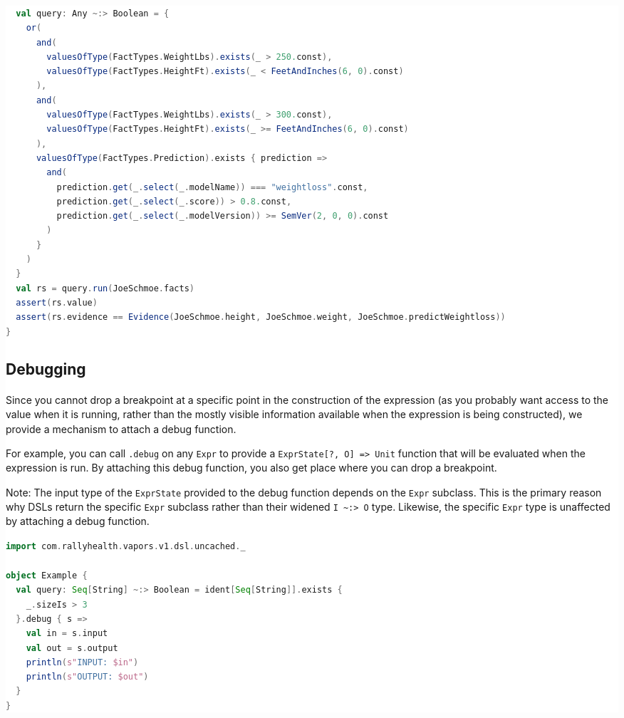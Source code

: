 ```scala
  val query: Any ~:> Boolean = {
    or(
      and(
        valuesOfType(FactTypes.WeightLbs).exists(_ > 250.const),
        valuesOfType(FactTypes.HeightFt).exists(_ < FeetAndInches(6, 0).const)
      ),
      and(
        valuesOfType(FactTypes.WeightLbs).exists(_ > 300.const),
        valuesOfType(FactTypes.HeightFt).exists(_ >= FeetAndInches(6, 0).const)
      ),
      valuesOfType(FactTypes.Prediction).exists { prediction =>
        and(
          prediction.get(_.select(_.modelName)) === "weightloss".const,
          prediction.get(_.select(_.score)) > 0.8.const,
          prediction.get(_.select(_.modelVersion)) >= SemVer(2, 0, 0).const
        )
      }
    )
  }
  val rs = query.run(JoeSchmoe.facts)
  assert(rs.value)
  assert(rs.evidence == Evidence(JoeSchmoe.height, JoeSchmoe.weight, JoeSchmoe.predictWeightloss))
}
```

## Debugging

Since you cannot drop a breakpoint at a specific point in the construction of the expression (as you probably want
access to the value when it is running, rather than the mostly visible information available when the expression is
being constructed), we provide a mechanism to attach a debug function.

For example, you can call `.debug` on any `Expr` to provide a `ExprState[?, O] => Unit` function that will be evaluated
when the expression is run. By attaching this debug function, you also get place where you can drop a breakpoint.

Note: The input type of the `ExprState` provided to the debug function depends on the `Expr` subclass. This is the
primary reason why DSLs return the specific `Expr` subclass rather than their widened `I ~:> O` type. Likewise, the
specific `Expr` type is unaffected by attaching a debug function.

```scala
import com.rallyhealth.vapors.v1.dsl.uncached._

object Example {
  val query: Seq[String] ~:> Boolean = ident[Seq[String]].exists {
    _.sizeIs > 3
  }.debug { s =>
    val in = s.input
    val out = s.output
    println(s"INPUT: $in")
    println(s"OUTPUT: $out")
  }
}
```
